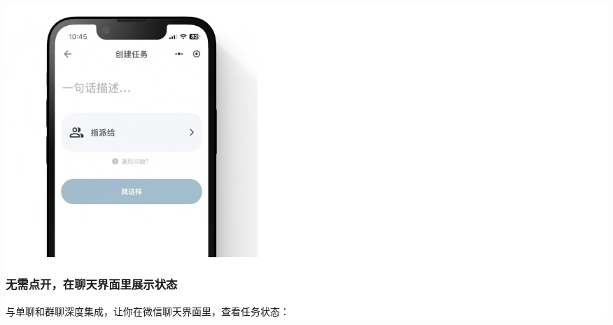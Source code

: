 <img src="./assets0723/select-group-members.gif" width="360" alt="选择群聊成员" />

### 无需点开，在聊天界面里展示状态

与单聊和群聊深度集成，让你在微信聊天界面里，查看任务状态：
